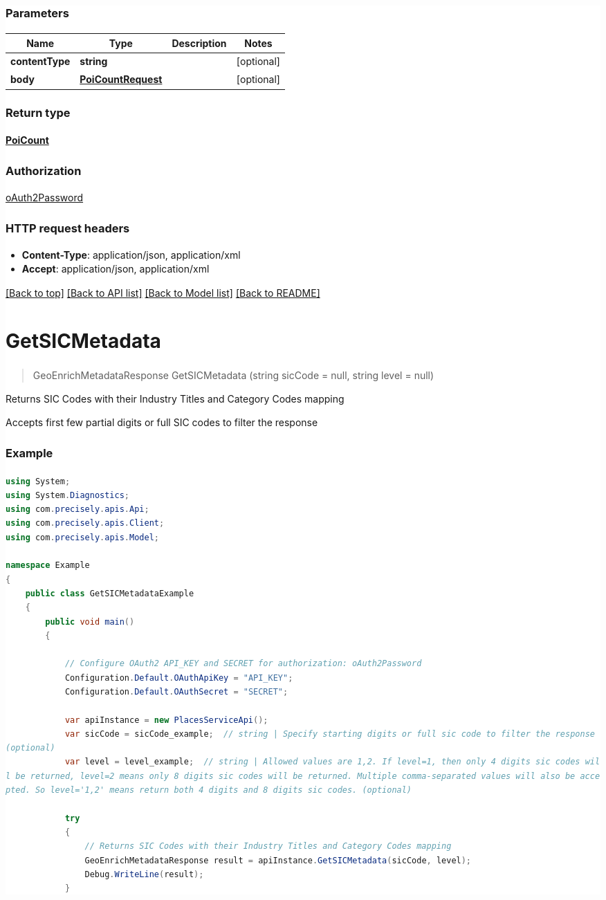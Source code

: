 ### Parameters

Name | Type | Description  | Notes
------------- | ------------- | ------------- | -------------
 **contentType** | **string**|  | [optional] 
 **body** | [**PoiCountRequest**](PoiCountRequest.md)|  | [optional] 

### Return type

[**PoiCount**](PoiCount.md)

### Authorization

[oAuth2Password](../README.md#oAuth2Password)

### HTTP request headers

 - **Content-Type**: application/json, application/xml
 - **Accept**: application/json, application/xml

[[Back to top]](#) [[Back to API list]](../README.md#documentation-for-api-endpoints) [[Back to Model list]](../README.md#documentation-for-models) [[Back to README]](../README.md)

<a name="getsicmetadata"></a>
# **GetSICMetadata**
> GeoEnrichMetadataResponse GetSICMetadata (string sicCode = null, string level = null)

Returns SIC Codes with their Industry Titles and Category Codes mapping

Accepts first few partial digits or full SIC codes to filter the response

### Example
```csharp
using System;
using System.Diagnostics;
using com.precisely.apis.Api;
using com.precisely.apis.Client;
using com.precisely.apis.Model;

namespace Example
{
    public class GetSICMetadataExample
    {
        public void main()
        {
            
            // Configure OAuth2 API_KEY and SECRET for authorization: oAuth2Password
            Configuration.Default.OAuthApiKey = "API_KEY";
            Configuration.Default.OAuthSecret = "SECRET";

            var apiInstance = new PlacesServiceApi();
            var sicCode = sicCode_example;  // string | Specify starting digits or full sic code to filter the response (optional) 
            var level = level_example;  // string | Allowed values are 1,2. If level=1, then only 4 digits sic codes will be returned, level=2 means only 8 digits sic codes will be returned. Multiple comma-separated values will also be accepted. So level='1,2' means return both 4 digits and 8 digits sic codes. (optional) 

            try
            {
                // Returns SIC Codes with their Industry Titles and Category Codes mapping
                GeoEnrichMetadataResponse result = apiInstance.GetSICMetadata(sicCode, level);
                Debug.WriteLine(result);
            }
```